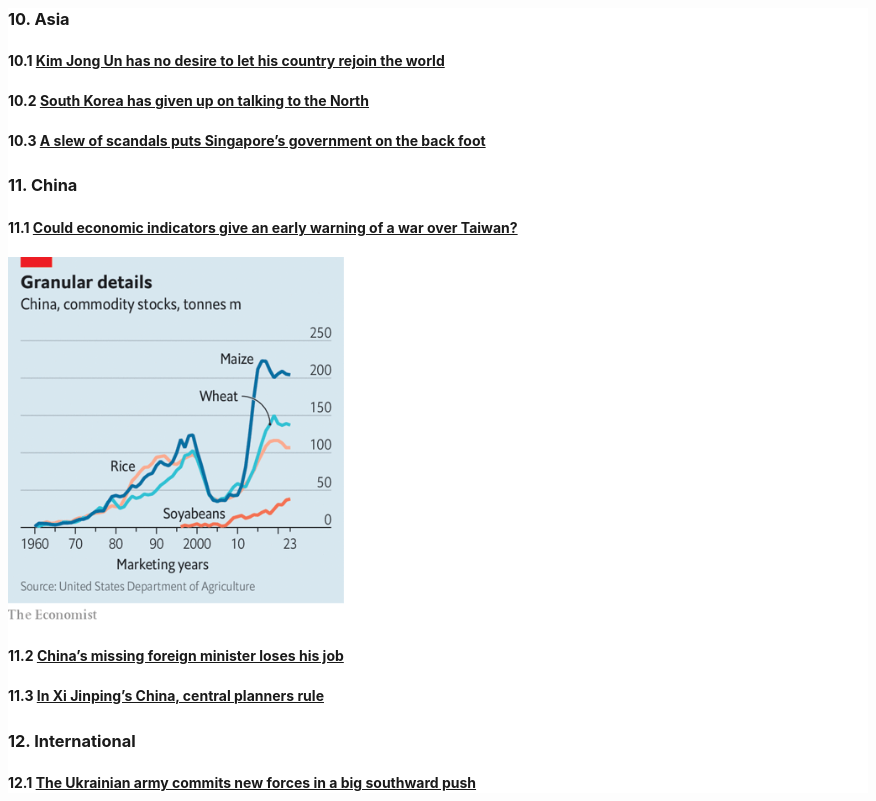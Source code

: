 ### 10. Asia
#### 10.1 [Kim Jong Un has no desire to let his country rejoin the world](https://www.economist.com/asia/2023/07/24/kim-jong-un-has-no-desire-to-let-his-country-rejoin-the-world)

#### 10.2 [South Korea has given up on talking to the North](https://www.economist.com/asia/2023/07/27/south-korea-has-given-up-on-talking-to-the-north)

#### 10.3 [A slew of scandals puts Singapore’s government on the back foot](https://www.economist.com/asia/2023/07/27/a-slew-of-scandals-puts-singapores-government-on-the-back-foot)

### 11. China
#### 11.1 [Could economic indicators give an early warning of a war over Taiwan?](https://www.economist.com/china/2023/07/27/could-economic-indicators-signal-chinas-intent-to-go-to-war)
![](./images/_china_2023_07_27_could-economic-indicators-signal-chinas-intent-to-go-to-war-1.png)  

#### 11.2 [China’s missing foreign minister loses his job](https://www.economist.com/china/2023/07/25/chinas-missing-foreign-minister-loses-his-job)

#### 11.3 [In Xi Jinping’s China, central planners rule](https://www.economist.com/china/2023/07/27/in-xi-jinpings-china-central-planners-rule)

### 12. International
#### 12.1 [The Ukrainian army commits new forces in a big southward push](https://www.economist.com/international/2023/07/27/the-ukrainian-army-commits-new-forces-in-a-big-southward-push)